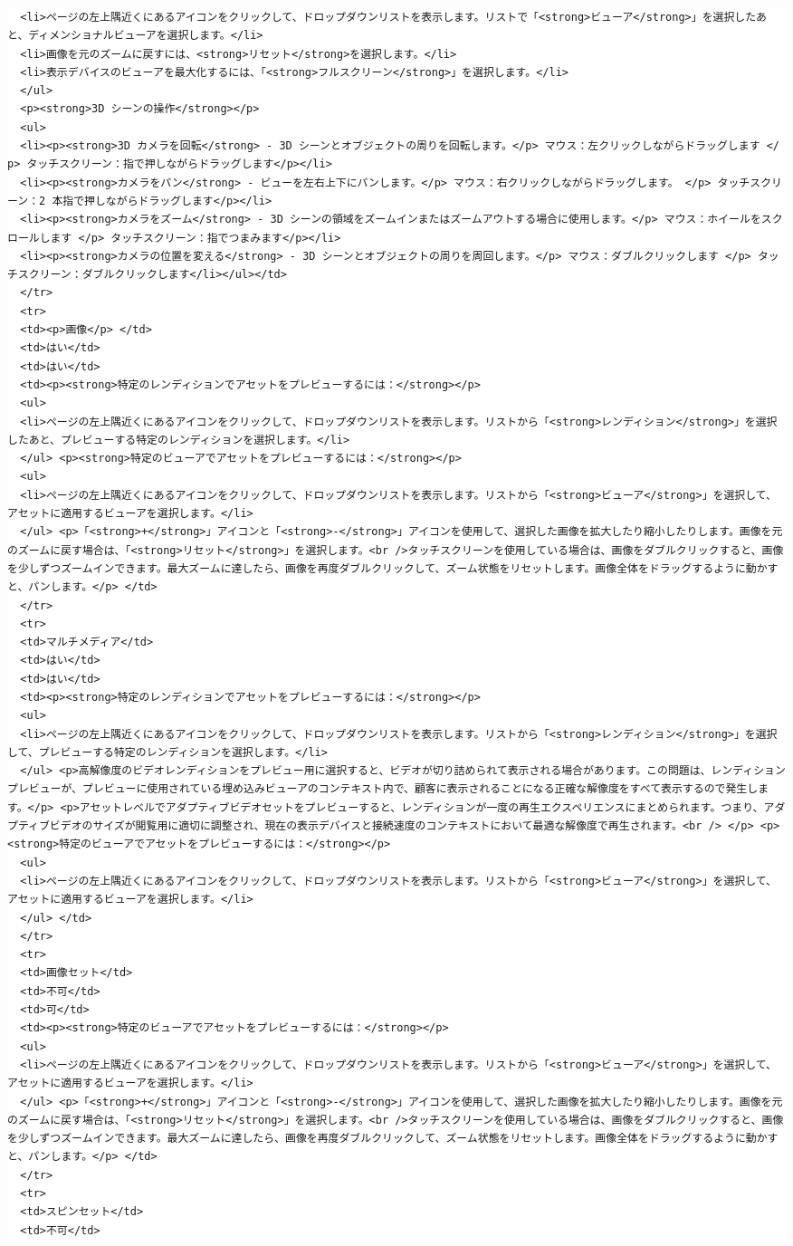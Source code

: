       <li>ページの左上隅近くにあるアイコンをクリックして、ドロップダウンリストを表示します。リストで「<strong>ビューア</strong>」を選択したあと、ディメンショナルビューアを選択します。</li>
      <li>画像を元のズームに戻すには、<strong>リセット</strong>を選択します。</li>
      <li>表示デバイスのビューアを最大化するには、「<strong>フルスクリーン</strong>」を選択します。</li>
      </ul>
      <p><strong>3D シーンの操作</strong></p>
      <ul>
      <li><p><strong>3D カメラを回転</strong> - 3D シーンとオブジェクトの周りを回転します。</p> マウス：左クリックしながらドラッグします </p> タッチスクリーン：指で押しながらドラッグします</p></li>
      <li><p><strong>カメラをパン</strong> - ビューを左右上下にパンします。</p> マウス：右クリックしながらドラッグします。 </p> タッチスクリーン：2 本指で押しながらドラッグします</p></li>
      <li><p><strong>カメラをズーム</strong> - 3D シーンの領域をズームインまたはズームアウトする場合に使用します。</p> マウス：ホイールをスクロールします </p> タッチスクリーン：指でつまみます</p></li>
      <li><p><strong>カメラの位置を変える</strong> - 3D シーンとオブジェクトの周りを周回します。</p> マウス：ダブルクリックします </p> タッチスクリーン：ダブルクリックします</li></ul></td>
      </tr>
      <tr>
      <td><p>画像</p> </td>
      <td>はい</td>
      <td>はい</td>
      <td><p><strong>特定のレンディションでアセットをプレビューするには：</strong></p>
      <ul>
      <li>ページの左上隅近くにあるアイコンをクリックして、ドロップダウンリストを表示します。リストから「<strong>レンディション</strong>」を選択したあと、プレビューする特定のレンディションを選択します。</li>
      </ul> <p><strong>特定のビューアでアセットをプレビューするには：</strong></p>
      <ul>
      <li>ページの左上隅近くにあるアイコンをクリックして、ドロップダウンリストを表示します。リストから「<strong>ビューア</strong>」を選択して、アセットに適用するビューアを選択します。</li>
      </ul> <p>「<strong>+</strong>」アイコンと「<strong>-</strong>」アイコンを使用して、選択した画像を拡大したり縮小したりします。画像を元のズームに戻す場合は、「<strong>リセット</strong>」を選択します。<br />タッチスクリーンを使用している場合は、画像をダブルクリックすると、画像を少しずつズームインできます。最大ズームに達したら、画像を再度ダブルクリックして、ズーム状態をリセットします。画像全体をドラッグするように動かすと、パンします。</p> </td>
      </tr>
      <tr>
      <td>マルチメディア</td>
      <td>はい</td>
      <td>はい</td>
      <td><p><strong>特定のレンディションでアセットをプレビューするには：</strong></p>
      <ul>
      <li>ページの左上隅近くにあるアイコンをクリックして、ドロップダウンリストを表示します。リストから「<strong>レンディション</strong>」を選択して、プレビューする特定のレンディションを選択します。</li>
      </ul> <p>高解像度のビデオレンディションをプレビュー用に選択すると、ビデオが切り詰められて表示される場合があります。この問題は、レンディションプレビューが、プレビューに使用されている埋め込みビューアのコンテキスト内で、顧客に表示されることになる正確な解像度をすべて表示するので発生します。</p> <p>アセットレベルでアダプティブビデオセットをプレビューすると、レンディションが一度の再生エクスペリエンスにまとめられます。つまり、アダプティブビデオのサイズが閲覧用に適切に調整され、現在の表示デバイスと接続速度のコンテキストにおいて最適な解像度で再生されます。<br /> </p> <p><strong>特定のビューアでアセットをプレビューするには：</strong></p>
      <ul>
      <li>ページの左上隅近くにあるアイコンをクリックして、ドロップダウンリストを表示します。リストから「<strong>ビューア</strong>」を選択して、アセットに適用するビューアを選択します。</li>
      </ul> </td>
      </tr>
      <tr>
      <td>画像セット</td>
      <td>不可</td>
      <td>可</td>
      <td><p><strong>特定のビューアでアセットをプレビューするには：</strong></p>
      <ul>
      <li>ページの左上隅近くにあるアイコンをクリックして、ドロップダウンリストを表示します。リストから「<strong>ビューア</strong>」を選択して、アセットに適用するビューアを選択します。</li>
      </ul> <p>「<strong>+</strong>」アイコンと「<strong>-</strong>」アイコンを使用して、選択した画像を拡大したり縮小したりします。画像を元のズームに戻す場合は、「<strong>リセット</strong>」を選択します。<br />タッチスクリーンを使用している場合は、画像をダブルクリックすると、画像を少しずつズームインできます。最大ズームに達したら、画像を再度ダブルクリックして、ズーム状態をリセットします。画像全体をドラッグするように動かすと、パンします。</p> </td>
      </tr>
      <tr>
      <td>スピンセット</td>
      <td>不可</td>